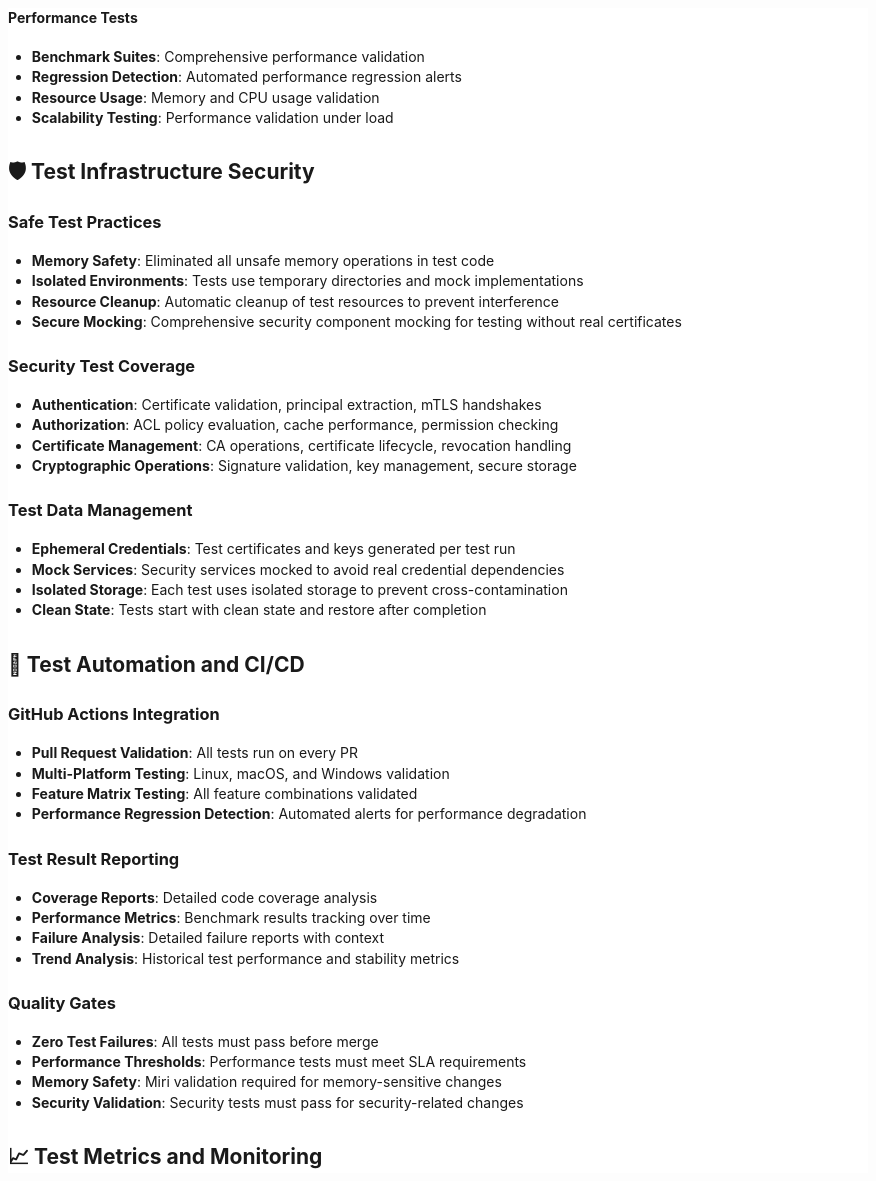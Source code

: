 #### Performance Tests
- **Benchmark Suites**: Comprehensive performance validation
- **Regression Detection**: Automated performance regression alerts
- **Resource Usage**: Memory and CPU usage validation
- **Scalability Testing**: Performance validation under load

## 🛡️ Test Infrastructure Security

### Safe Test Practices
- **Memory Safety**: Eliminated all unsafe memory operations in test code
- **Isolated Environments**: Tests use temporary directories and mock implementations
- **Resource Cleanup**: Automatic cleanup of test resources to prevent interference
- **Secure Mocking**: Comprehensive security component mocking for testing without real certificates

### Security Test Coverage
- **Authentication**: Certificate validation, principal extraction, mTLS handshakes
- **Authorization**: ACL policy evaluation, cache performance, permission checking
- **Certificate Management**: CA operations, certificate lifecycle, revocation handling
- **Cryptographic Operations**: Signature validation, key management, secure storage

### Test Data Management
- **Ephemeral Credentials**: Test certificates and keys generated per test run
- **Mock Services**: Security services mocked to avoid real credential dependencies
- **Isolated Storage**: Each test uses isolated storage to prevent cross-contamination
- **Clean State**: Tests start with clean state and restore after completion

## 🔄 Test Automation and CI/CD

### GitHub Actions Integration
- **Pull Request Validation**: All tests run on every PR
- **Multi-Platform Testing**: Linux, macOS, and Windows validation
- **Feature Matrix Testing**: All feature combinations validated
- **Performance Regression Detection**: Automated alerts for performance degradation

### Test Result Reporting
- **Coverage Reports**: Detailed code coverage analysis
- **Performance Metrics**: Benchmark results tracking over time
- **Failure Analysis**: Detailed failure reports with context
- **Trend Analysis**: Historical test performance and stability metrics

### Quality Gates
- **Zero Test Failures**: All tests must pass before merge
- **Performance Thresholds**: Performance tests must meet SLA requirements
- **Memory Safety**: Miri validation required for memory-sensitive changes
- **Security Validation**: Security tests must pass for security-related changes

## 📈 Test Metrics and Monitoring
